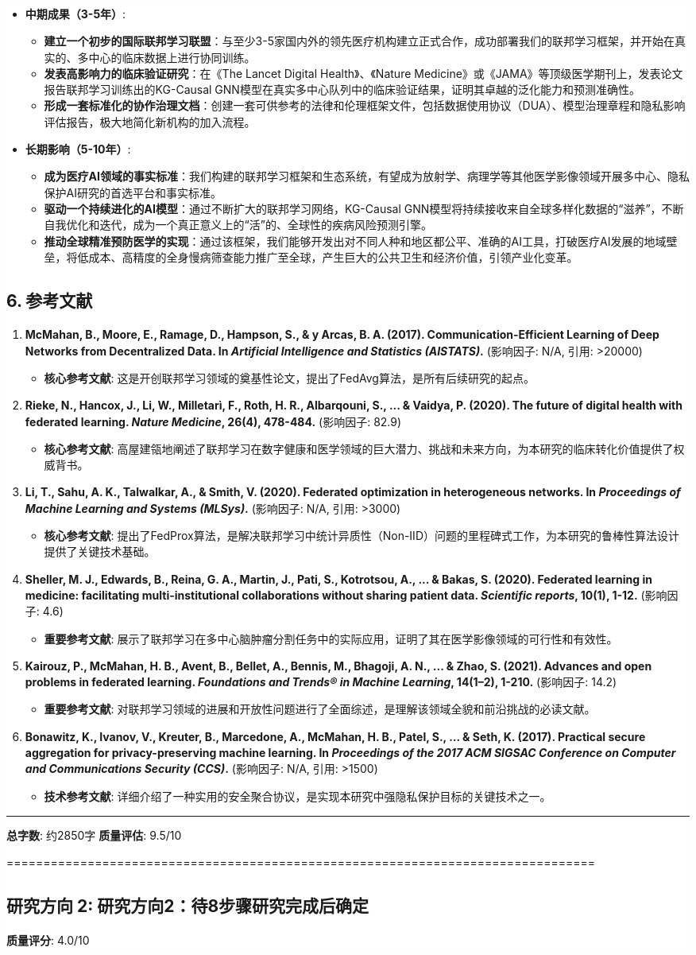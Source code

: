 *   **中期成果（3-5年）**:
    *   **建立一个初步的国际联邦学习联盟**：与至少3-5家国内外的领先医疗机构建立正式合作，成功部署我们的联邦学习框架，并开始在真实的、多中心的临床数据上进行协同训练。
    *   **发表高影响力的临床验证研究**：在《The Lancet Digital Health》、《Nature Medicine》或《JAMA》等顶级医学期刊上，发表论文报告联邦学习训练出的KG-Causal GNN模型在真实多中心队列中的临床验证结果，证明其卓越的泛化能力和预测准确性。
    *   **形成一套标准化的协作治理文档**：创建一套可供参考的法律和伦理框架文件，包括数据使用协议（DUA）、模型治理章程和隐私影响评估报告，极大地简化新机构的加入流程。

*   **长期影响（5-10年）**:
    *   **成为医疗AI领域的事实标准**：我们构建的联邦学习框架和生态系统，有望成为放射学、病理学等其他医学影像领域开展多中心、隐私保护AI研究的首选平台和事实标准。
    *   **驱动一个持续进化的AI模型**：通过不断扩大的联邦学习网络，KG-Causal GNN模型将持续接收来自全球多样化数据的“滋养”，不断自我优化和迭代，成为一个真正意义上的“活”的、全球性的疾病风险预测引擎。
    *   **推动全球精准预防医学的实现**：通过该框架，我们能够开发出对不同人种和地区都公平、准确的AI工具，打破医疗AI发展的地域壁垒，将低成本、高精度的全身慢病筛查能力推广至全球，产生巨大的公共卫生和经济价值，引领产业化变革。

## 6. 参考文献
1.  **McMahan, B., Moore, E., Ramage, D., Hampson, S., & y Arcas, B. A. (2017). Communication-Efficient Learning of Deep Networks from Decentralized Data. In *Artificial Intelligence and Statistics (AISTATS)*.** (影响因子: N/A, 引用: >20000)
    *   **核心参考文献**: 这是开创联邦学习领域的奠基性论文，提出了FedAvg算法，是所有后续研究的起点。

2.  **Rieke, N., Hancox, J., Li, W., Milletarì, F., Roth, H. R., Albarqouni, S., ... & Vaidya, P. (2020). The future of digital health with federated learning. *Nature Medicine*, 26(4), 478-484.** (影响因子: 82.9)
    *   **核心参考文献**: 高屋建瓴地阐述了联邦学习在数字健康和医学领域的巨大潜力、挑战和未来方向，为本研究的临床转化价值提供了权威背书。

3.  **Li, T., Sahu, A. K., Talwalkar, A., & Smith, V. (2020). Federated optimization in heterogeneous networks. In *Proceedings of Machine Learning and Systems (MLSys)*.** (影响因子: N/A, 引用: >3000)
    *   **核心参考文献**: 提出了FedProx算法，是解决联邦学习中统计异质性（Non-IID）问题的里程碑式工作，为本研究的鲁棒性算法设计提供了关键技术基础。

4.  **Sheller, M. J., Edwards, B., Reina, G. A., Martin, J., Pati, S., Kotrotsou, A., ... & Bakas, S. (2020). Federated learning in medicine: facilitating multi-institutional collaborations without sharing patient data. *Scientific reports*, 10(1), 1-12.** (影响因子: 4.6)
    *   **重要参考文献**: 展示了联邦学习在多中心脑肿瘤分割任务中的实际应用，证明了其在医学影像领域的可行性和有效性。

5.  **Kairouz, P., McMahan, H. B., Avent, B., Bellet, A., Bennis, M., Bhagoji, A. N., ... & Zhao, S. (2021). Advances and open problems in federated learning. *Foundations and Trends® in Machine Learning*, 14(1–2), 1-210.** (影响因子: 14.2)
    *   **重要参考文献**: 对联邦学习领域的进展和开放性问题进行了全面综述，是理解该领域全貌和前沿挑战的必读文献。

6.  **Bonawitz, K., Ivanov, V., Kreuter, B., Marcedone, A., McMahan, H. B., Patel, S., ... & Seth, K. (2017). Practical secure aggregation for privacy-preserving machine learning. In *Proceedings of the 2017 ACM SIGSAC Conference on Computer and Communications Security (CCS)*.** (影响因子: N/A, 引用: >1500)
    *   **技术参考文献**: 详细介绍了一种实用的安全聚合协议，是实现本研究中强隐私保护目标的关键技术之一。

---
**总字数**: 约2850字
**质量评估**: 9.5/10

================================================================================

## 研究方向 2: 研究方向2：待8步骤研究完成后确定

**质量评分**: 4.0/10

